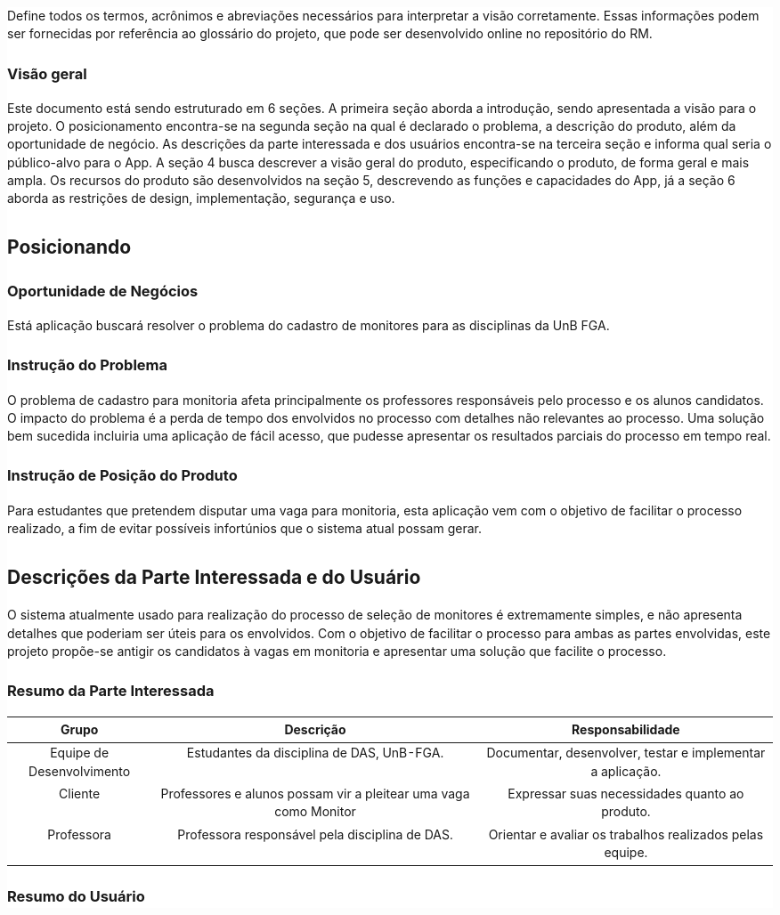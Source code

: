 Define todos os termos, acrônimos e abreviações necessários para interpretar a visão corretamente. Essas informações podem ser fornecidas por referência ao glossário do projeto, que pode ser desenvolvido online no repositório do RM.

### Visão geral

Este documento está sendo estruturado em 6 seções. A primeira seção aborda a introdução, sendo apresentada a visão para o projeto. O posicionamento encontra-se na segunda seção na qual é declarado o problema, a descrição do produto, além da oportunidade de negócio. As descrições da parte interessada e dos usuários encontra-se na terceira seção e informa qual seria o público-alvo para o App. A seção 4 busca descrever a visão geral do produto, especificando o produto, de forma geral e mais ampla. Os recursos do produto são desenvolvidos na seção 5, descrevendo as funções e capacidades do App, já a seção 6 aborda as restrições de design, implementação, segurança e uso.

## Posicionando

### Oportunidade de Negócios

Está aplicação buscará resolver o problema do cadastro de monitores para as disciplinas da UnB FGA.

### Instrução do Problema

O problema de cadastro para monitoria afeta principalmente os professores responsáveis pelo processo e os alunos candidatos. O impacto do problema é a perda de tempo dos envolvidos no processo com detalhes não relevantes ao processo. Uma solução bem sucedida incluiria uma aplicação de fácil acesso, que pudesse apresentar os resultados parciais do processo em tempo real.

### Instrução de Posição do Produto 

Para estudantes que pretendem disputar uma vaga para monitoria, esta aplicação vem com o objetivo de facilitar o processo realizado, a fim de evitar possíveis infortúnios que o sistema atual possam gerar.

## Descrições da Parte Interessada e do Usuário

O sistema atualmente usado para realização do processo de seleção de monitores é extremamente simples, e não apresenta detalhes que poderiam ser úteis para os envolvidos. Com o objetivo de facilitar o processo para ambas as partes envolvidas, este projeto propõe-se antigir os candidatos à vagas em monitoria e apresentar uma solução que facilite o processo.

### Resumo da Parte Interessada

| Grupo | Descrição | Responsabilidade | 
| :---: | :-------: | :--------------: |
| Equipe de Desenvolvimento | Estudantes da disciplina de DAS, UnB-FGA. | Documentar, desenvolver, testar e implementar a aplicação. |
| Cliente | Professores e alunos possam vir a pleitear uma vaga como Monitor | Expressar suas necessidades quanto ao produto. |
| Professora | Professora responsável pela disciplina de DAS. | Orientar e avaliar os trabalhos realizados pelas equipe. |


### Resumo do Usuário 
